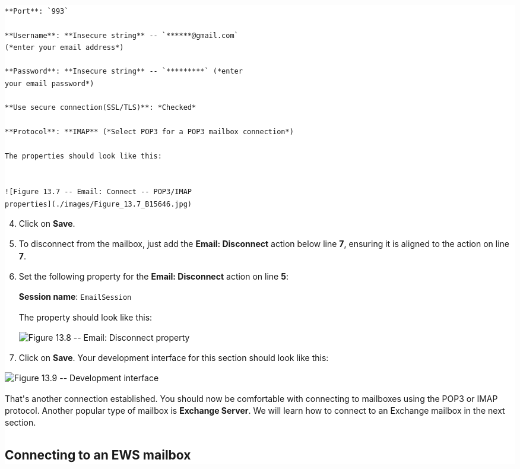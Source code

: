    **Port**: `993`

    **Username**: **Insecure string** -- `******@gmail.com`
    (*enter your email address*)

    **Password**: **Insecure string** -- `*********` (*enter
    your email password*)

    **Use secure connection(SSL/TLS)**: *Checked*

    **Protocol**: **IMAP** (*Select POP3 for a POP3 mailbox connection*)

    The properties should look like this:

    
    ![Figure 13.7 -- Email: Connect -- POP3/IMAP
    properties](./images/Figure_13.7_B15646.jpg)
    



4.  Click on **Save**.

5.  To disconnect from the mailbox, just add the **Email: Disconnect**
    action below line **7**, ensuring it is aligned to the action on
    line **7**.

6.  Set the following property for the **Email: Disconnect** action on
    line **5**:

    **Session name**: `EmailSession`

    The property should look like this:

    
    ![Figure 13.8 -- Email: Disconnect
    property](./images/Figure_13.8_B15646.jpg)
    



7.  Click on **Save**. Your development interface for this section
    should look like this:




![Figure 13.9 -- Development
interface](./images/Figure_13.9_B15646.jpg)






That\'s another connection established. You should now be comfortable
with connecting to mailboxes using the POP3 or IMAP protocol. Another
popular type of mailbox is **Exchange Server**. We will learn how to
connect to an Exchange mailbox in the next section.



Connecting to an EWS mailbox 
----------------------------
